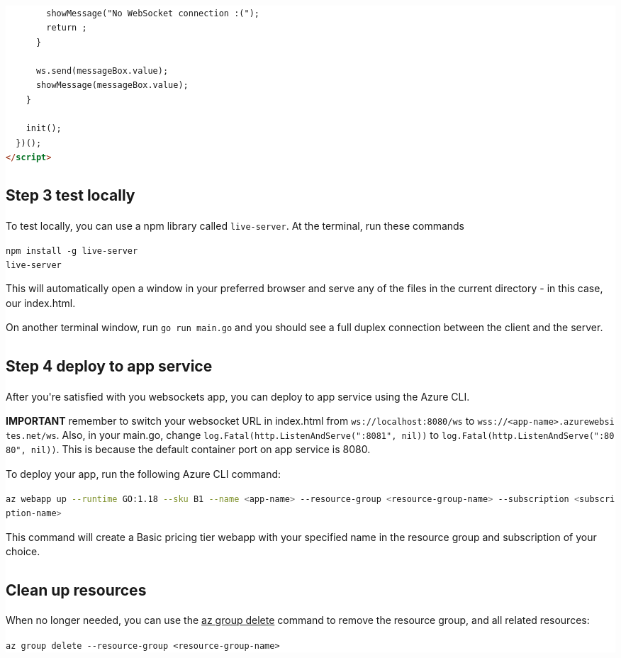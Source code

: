 ```html
        showMessage("No WebSocket connection :(");
        return ;
      }

      ws.send(messageBox.value);
      showMessage(messageBox.value);
    }

    init();
  })();
</script>
```

## Step 3 test locally

To test locally, you can use a npm library called `live-server`. At the terminal, run these commands

```script
npm install -g live-server
live-server
```

This will automatically open a window in your preferred browser and serve any of the files in the current directory - in this case, our index.html. 

On another terminal window, run `go run main.go` and you should see a full duplex connection between the client and the server.

## Step 4 deploy to app service

After you're satisfied with you websockets app, you can deploy to app service using the Azure CLI.

**IMPORTANT** remember to switch your websocket URL in index.html from `ws://localhost:8080/ws` to `wss://<app-name>.azurewebsites.net/ws`. Also, in your main.go, change `log.Fatal(http.ListenAndServe(":8081", nil))` to `log.Fatal(http.ListenAndServe(":8080", nil))`. This is because the default container port on app service is 8080.

To deploy your app, run the following Azure CLI command:

```bash
az webapp up --runtime GO:1.18 --sku B1 --name <app-name> --resource-group <resource-group-name> --subscription <subscription-name>
```

This command will create a Basic pricing tier webapp with your specified name in the resource group and subscription of your choice.

## Clean up resources

When no longer needed, you can use the [az group delete](https://docs.microsoft.com/en-us/cli/azure/group?view=azure-cli-latest#az-group-delete) command to remove the resource group, and all related resources:

```azurecli-interactive
az group delete --resource-group <resource-group-name>
```
